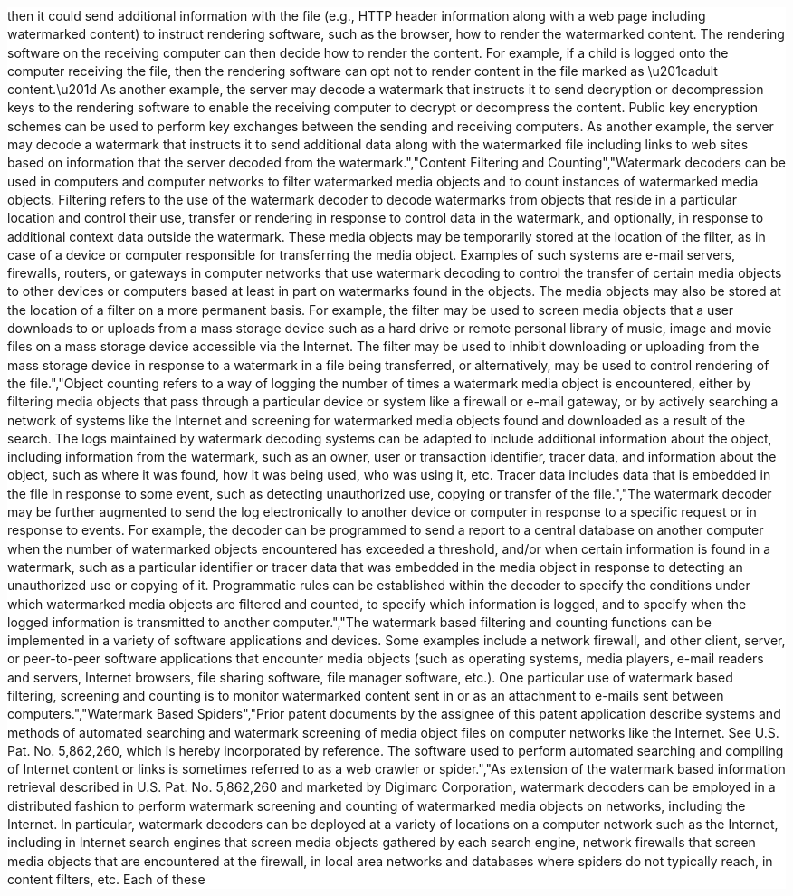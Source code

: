 then it could send additional information with the file (e.g., HTTP header information along with a web page including watermarked content) to instruct rendering software, such as the browser, how to render the watermarked content. The rendering software on the receiving computer can then decide how to render the content. For example, if a child is logged onto the computer receiving the file, then the rendering software can opt not to render content in the file marked as \u201cadult content.\u201d As another example, the server may decode a watermark that instructs it to send decryption or decompression keys to the rendering software to enable the receiving computer to decrypt or decompress the content. Public key encryption schemes can be used to perform key exchanges between the sending and receiving computers. As another example, the server may decode a watermark that instructs it to send additional data along with the watermarked file including links to web sites based on information that the server decoded from the watermark.","Content Filtering and Counting","Watermark decoders can be used in computers and computer networks to filter watermarked media objects and to count instances of watermarked media objects. Filtering refers to the use of the watermark decoder to decode watermarks from objects that reside in a particular location and control their use, transfer or rendering in response to control data in the watermark, and optionally, in response to additional context data outside the watermark. These media objects may be temporarily stored at the location of the filter, as in case of a device or computer responsible for transferring the media object. Examples of such systems are e-mail servers, firewalls, routers, or gateways in computer networks that use watermark decoding to control the transfer of certain media objects to other devices or computers based at least in part on watermarks found in the objects. The media objects may also be stored at the location of a filter on a more permanent basis. For example, the filter may be used to screen media objects that a user downloads to or uploads from a mass storage device such as a hard drive or remote personal library of music, image and movie files on a mass storage device accessible via the Internet. The filter may be used to inhibit downloading or uploading from the mass storage device in response to a watermark in a file being transferred, or alternatively, may be used to control rendering of the file.","Object counting refers to a way of logging the number of times a watermark media object is encountered, either by filtering media objects that pass through a particular device or system like a firewall or e-mail gateway, or by actively searching a network of systems like the Internet and screening for watermarked media objects found and downloaded as a result of the search. The logs maintained by watermark decoding systems can be adapted to include additional information about the object, including information from the watermark, such as an owner, user or transaction identifier, tracer data, and information about the object, such as where it was found, how it was being used, who was using it, etc. Tracer data includes data that is embedded in the file in response to some event, such as detecting unauthorized use, copying or transfer of the file.","The watermark decoder may be further augmented to send the log electronically to another device or computer in response to a specific request or in response to events. For example, the decoder can be programmed to send a report to a central database on another computer when the number of watermarked objects encountered has exceeded a threshold, and\/or when certain information is found in a watermark, such as a particular identifier or tracer data that was embedded in the media object in response to detecting an unauthorized use or copying of it. Programmatic rules can be established within the decoder to specify the conditions under which watermarked media objects are filtered and counted, to specify which information is logged, and to specify when the logged information is transmitted to another computer.","The watermark based filtering and counting functions can be implemented in a variety of software applications and devices. Some examples include a network firewall, and other client, server, or peer-to-peer software applications that encounter media objects (such as operating systems, media players, e-mail readers and servers, Internet browsers, file sharing software, file manager software, etc.). One particular use of watermark based filtering, screening and counting is to monitor watermarked content sent in or as an attachment to e-mails sent between computers.","Watermark Based Spiders","Prior patent documents by the assignee of this patent application describe systems and methods of automated searching and watermark screening of media object files on computer networks like the Internet. See U.S. Pat. No. 5,862,260, which is hereby incorporated by reference. The software used to perform automated searching and compiling of Internet content or links is sometimes referred to as a web crawler or spider.","As extension of the watermark based information retrieval described in U.S. Pat. No. 5,862,260 and marketed by Digimarc Corporation, watermark decoders can be employed in a distributed fashion to perform watermark screening and counting of watermarked media objects on networks, including the Internet. In particular, watermark decoders can be deployed at a variety of locations on a computer network such as the Internet, including in Internet search engines that screen media objects gathered by each search engine, network firewalls that screen media objects that are encountered at the firewall, in local area networks and databases where spiders do not typically reach, in content filters, etc. Each of these